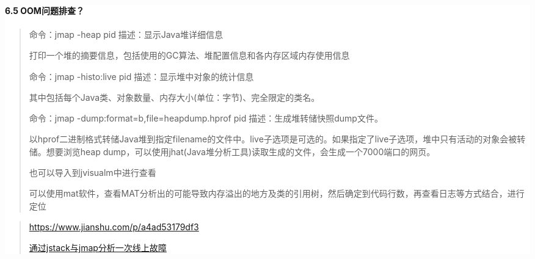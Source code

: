 

#### 6.5 OOM问题排查？

> 命令：jmap -heap pid
> 描述：显示Java堆详细信息
>
> 打印一个堆的摘要信息，包括使用的GC算法、堆配置信息和各内存区域内存使用信息
>
> 
>
> 命令：jmap -histo:live pid
> 描述：显示堆中对象的统计信息
>
> 其中包括每个Java类、对象数量、内存大小(单位：字节)、完全限定的类名。
>
> 
>
> 命令：jmap -dump:format=b,file=heapdump.hprof pid
> 描述：生成堆转储快照dump文件。
>
> 以hprof二进制格式转储Java堆到指定filename的文件中。live子选项是可选的。如果指定了live子选项，堆中只有活动的对象会被转储。想要浏览heap dump，可以使用jhat(Java堆分析工具)读取生成的文件，会生成一个7000端口的网页。
>
> 也可以导入到jvisualm中进行查看
>
> 可以使用mat软件，查看MAT分析出的可能导致内存溢出的地方及类的引用树，然后确定到代码行数，再查看日志等方式结合，进行定位



> https://www.jianshu.com/p/a4ad53179df3
>
> [通过jstack与jmap分析一次线上故障](https://blog.csdn.net/lengyue309/article/details/80590119)